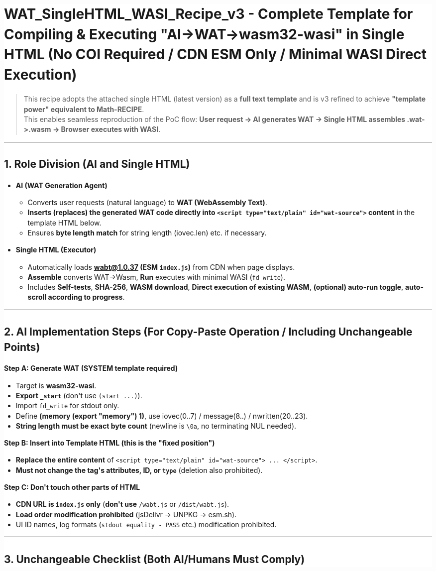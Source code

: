 # WAT_SingleHTML_WASI_Recipe_v3 - Complete Template for Compiling & Executing "AI->WAT->wasm32-wasi" in **Single HTML** (No COI Required / CDN ESM Only / Minimal WASI Direct Execution)

> This recipe adopts the attached single HTML (latest version) as a **full text template** and is v3 refined to achieve **"template power" equivalent to Math-RECIPE**.  
> This enables seamless reproduction of the PoC flow: **User request -> AI generates WAT -> Single HTML assembles .wat->.wasm -> Browser executes with WASI**.

---

## 1. Role Division (AI and Single HTML)

- **AI (WAT Generation Agent)**
  - Converts user requests (natural language) to **WAT (WebAssembly Text)**.
  - **Inserts (replaces) the generated WAT code directly into `<script type="text/plain" id="wat-source">` content** in the template HTML below.
  - Ensures **byte length match** for string length (iovec.len) etc. if necessary.

- **Single HTML (Executor)**
  - Automatically loads **wabt@1.0.37 (ESM `index.js`)** from CDN when page displays.
  - **Assemble** converts WAT->Wasm, **Run** executes with minimal WASI (`fd_write`).  
  - Includes **Self-tests**, **SHA-256**, **WASM download**, **Direct execution of existing WASM**, **(optional) auto-run toggle**, **auto-scroll according to progress**.

---

## 2. AI Implementation Steps (**For Copy-Paste Operation / Including Unchangeable Points**)

**Step A: Generate WAT (SYSTEM template required)**
- Target is **wasm32-wasi**.  
- **Export `_start`** (don't use `(start ...)`).  
- Import `fd_write` for stdout only.  
- Define **(memory (export "memory") 1)**, use iovec(0..7) / message(8..) / nwritten(20..23).  
- **String length must be exact byte count** (newline is `\0a`, no terminating NUL needed).

**Step B: Insert into Template HTML (this is the "fixed position")**
- **Replace the entire content** of `<script type="text/plain" id="wat-source"> ... </script>`.  
- **Must not change the tag's attributes, ID, or `type`** (deletion also prohibited).

**Step C: Don't touch other parts of HTML**
- **CDN URL is `index.js` only** (**don't use** `/wabt.js` or `/dist/wabt.js`).  
- **Load order modification prohibited** (jsDelivr -> UNPKG -> esm.sh).  
- UI ID names, log formats (`stdout equality - PASS` etc.) modification prohibited.

---

## 3. **Unchangeable Checklist** (Both AI/Humans Must Comply)
